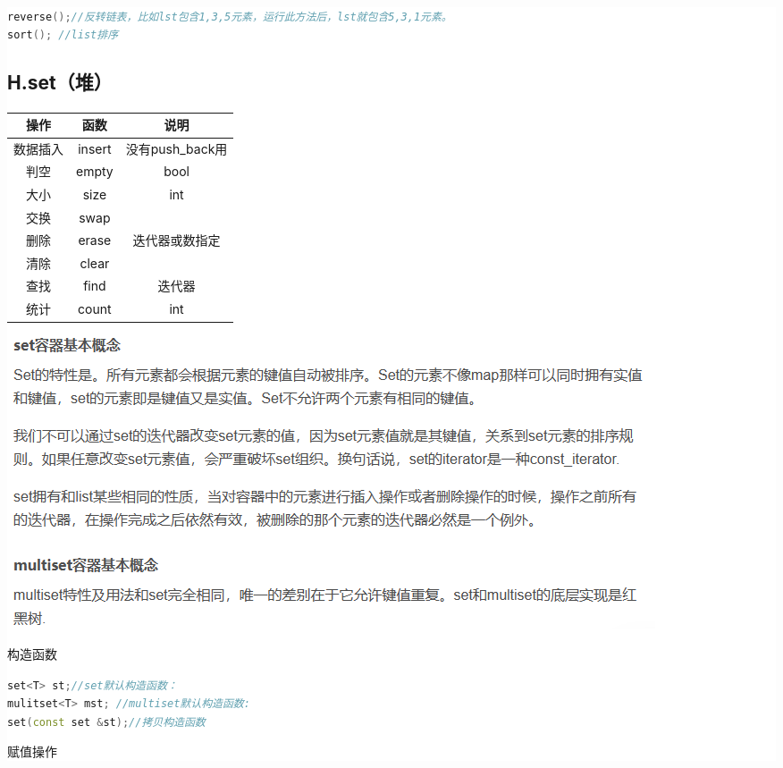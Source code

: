 ```C++
reverse();//反转链表，比如lst包含1,3,5元素，运行此方法后，lst就包含5,3,1元素。
sort(); //list排序
```



## H.set（堆）

|   操作   |  函数  |      说明       |
| :------: | :----: | :-------------: |
| 数据插入 | insert | 没有push_back用 |
|   判空   | empty  |      bool       |
|   大小   |  size  |       int       |
|   交换   |  swap  |                 |
|   删除   | erase  | 迭代器或数指定  |
|   清除   | clear  |                 |
|   查找   |  find  |     迭代器      |
|   统计   | count  |       int       |

![image-20231027232200311](./assets/image-20231027232200311.png)



构造函数

```c++
set<T> st;//set默认构造函数：
mulitset<T> mst; //multiset默认构造函数: 
set(const set &st);//拷贝构造函数
```

赋值操作
